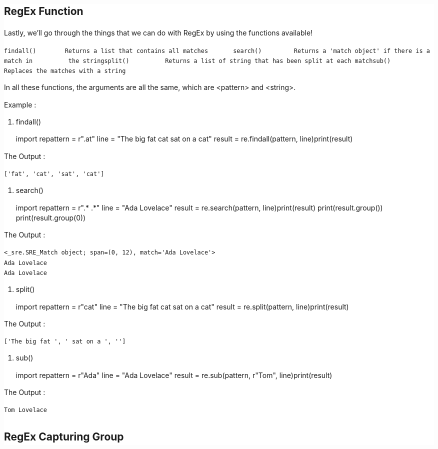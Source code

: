 RegEx Function <span id="2fd7"></span>
--------------------------------------

Lastly, we’ll go through the things that we can do with RegEx by using the functions available!

    findall()        Returns a list that contains all matches       search()         Returns a 'match object' if there is a match in          the stringsplit()          Returns a list of string that has been split at each matchsub()            Replaces the matches with a string

In all these functions, the arguments are all the same, which are &lt;pattern&gt; and &lt;string&gt;.

Example :

1.  findall()

    import repattern = r".at"
    line = "The big fat cat sat on a cat"
    result = re.findall(pattern, line)print(result)

The Output :

    ['fat', 'cat', 'sat', 'cat']

1.  search()

    import repattern = r".* .*"
    line = "Ada Lovelace"
    result = re.search(pattern, line)print(result)
    print(result.group())
    print(result.group(0))

The Output :

    <_sre.SRE_Match object; span=(0, 12), match='Ada Lovelace'>
    Ada Lovelace
    Ada Lovelace

1.  split()

    import repattern = r"cat"
    line = "The big fat cat sat on a cat"
    result = re.split(pattern, line)print(result)

The Output :

    ['The big fat ', ' sat on a ', '']

1.  sub()

    import repattern = r"Ada"
    line = "Ada Lovelace"
    result = re.sub(pattern, r"Tom", line)print(result)

The Output :

    Tom Lovelace

RegEx Capturing Group <span id="fa62"></span>
---------------------------------------------
